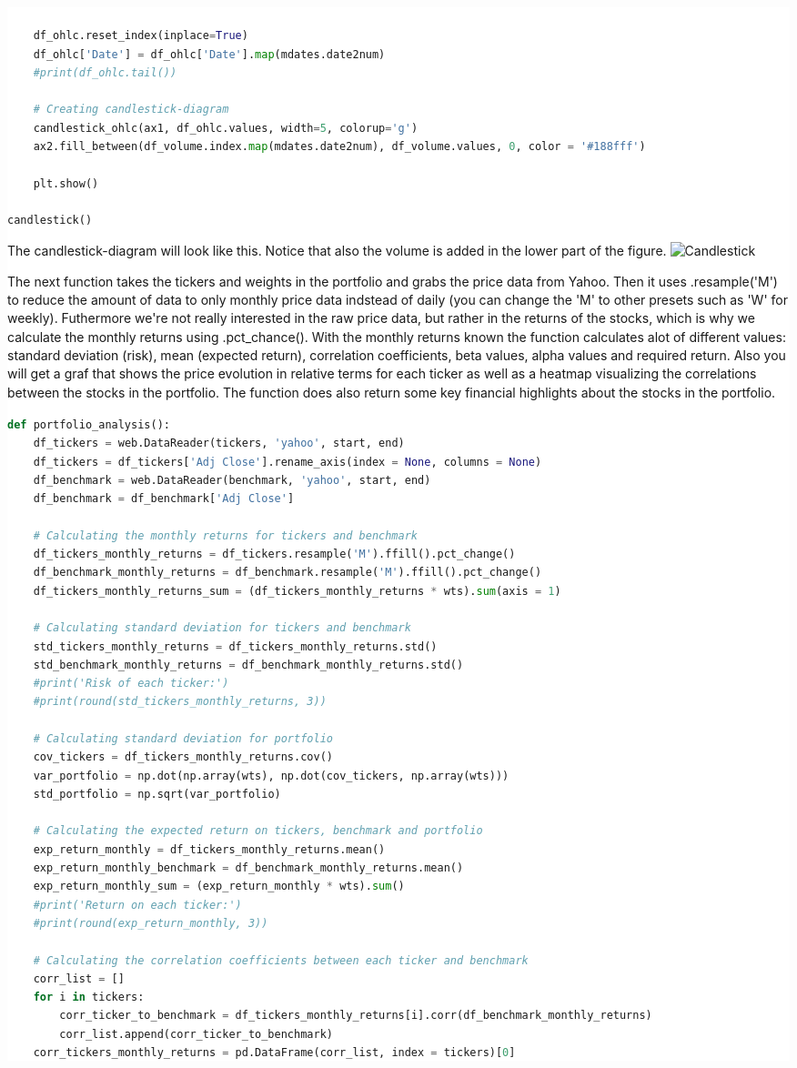 ```python

    df_ohlc.reset_index(inplace=True)
    df_ohlc['Date'] = df_ohlc['Date'].map(mdates.date2num)
    #print(df_ohlc.tail())

    # Creating candlestick-diagram
    candlestick_ohlc(ax1, df_ohlc.values, width=5, colorup='g')
    ax2.fill_between(df_volume.index.map(mdates.date2num), df_volume.values, 0, color = '#188fff')

    plt.show()

candlestick()
```
The candlestick-diagram will look like this. Notice that also the volume is added in the lower part of the figure.
![Candlestick](https://user-images.githubusercontent.com/63104057/79080858-c2da6080-7d18-11ea-9a7c-174854939407.png)

The next function takes the tickers and weights in the portfolio and grabs the price data from Yahoo. Then it uses .resample('M') to reduce the amount of data to only monthly price data indstead of daily (you can change the 'M' to other presets such as 'W' for weekly). Futhermore we're not really interested in the raw price data, but rather in the returns of the stocks, which is why we calculate the monthly returns using .pct_chance().
With the monthly returns known the function calculates alot of different values: standard deviation (risk), mean (expected return), correlation coefficients, beta values, alpha values and required return. Also you will get a graf that shows the price evolution in relative terms for each ticker as well as a heatmap visualizing the correlations between the stocks in the portfolio. 
The function does also return some key financial highlights about the stocks in the portfolio. 
```python
def portfolio_analysis():
    df_tickers = web.DataReader(tickers, 'yahoo', start, end)
    df_tickers = df_tickers['Adj Close'].rename_axis(index = None, columns = None)
    df_benchmark = web.DataReader(benchmark, 'yahoo', start, end)
    df_benchmark = df_benchmark['Adj Close']

    # Calculating the monthly returns for tickers and benchmark
    df_tickers_monthly_returns = df_tickers.resample('M').ffill().pct_change()
    df_benchmark_monthly_returns = df_benchmark.resample('M').ffill().pct_change()
    df_tickers_monthly_returns_sum = (df_tickers_monthly_returns * wts).sum(axis = 1)

    # Calculating standard deviation for tickers and benchmark
    std_tickers_monthly_returns = df_tickers_monthly_returns.std()
    std_benchmark_monthly_returns = df_benchmark_monthly_returns.std()
    #print('Risk of each ticker:')
    #print(round(std_tickers_monthly_returns, 3))

    # Calculating standard deviation for portfolio
    cov_tickers = df_tickers_monthly_returns.cov()
    var_portfolio = np.dot(np.array(wts), np.dot(cov_tickers, np.array(wts)))
    std_portfolio = np.sqrt(var_portfolio)

    # Calculating the expected return on tickers, benchmark and portfolio
    exp_return_monthly = df_tickers_monthly_returns.mean()
    exp_return_monthly_benchmark = df_benchmark_monthly_returns.mean()
    exp_return_monthly_sum = (exp_return_monthly * wts).sum()
    #print('Return on each ticker:')
    #print(round(exp_return_monthly, 3))

    # Calculating the correlation coefficients between each ticker and benchmark
    corr_list = []
    for i in tickers:
        corr_ticker_to_benchmark = df_tickers_monthly_returns[i].corr(df_benchmark_monthly_returns)
        corr_list.append(corr_ticker_to_benchmark)
    corr_tickers_monthly_returns = pd.DataFrame(corr_list, index = tickers)[0]
```